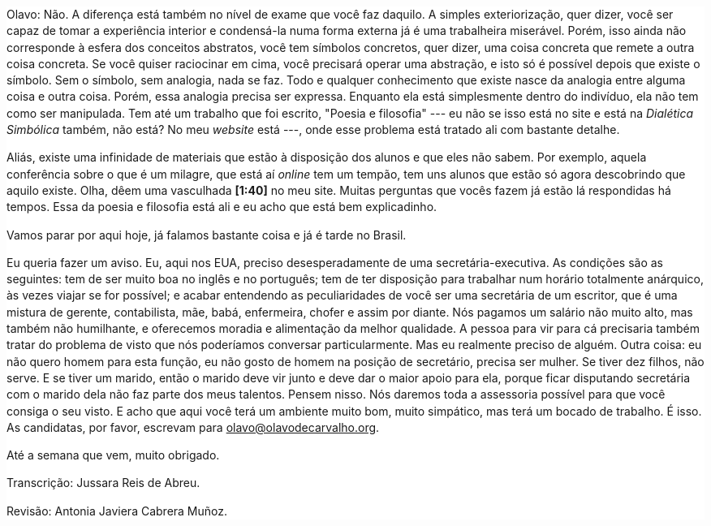 Olavo: Não. A diferença está também no nível de exame que você faz daquilo. A simples exteriorização, quer dizer, você ser capaz de tomar a experiência interior e condensá-la numa forma externa já é uma trabalheira miserável. Porém, isso ainda não corresponde à esfera dos conceitos abstratos, você tem símbolos concretos, quer dizer, uma coisa concreta que remete a outra coisa concreta. Se você quiser raciocinar em cima, você precisará operar uma abstração, e isto só é possível depois que existe o símbolo. Sem o símbolo, sem analogia, nada se faz. Todo e qualquer conhecimento que existe nasce da analogia entre alguma coisa e outra coisa. Porém, essa analogia precisa ser expressa. Enquanto ela está simplesmente dentro do indivíduo, ela não tem como ser manipulada. Tem até um trabalho que foi escrito, "Poesia e filosofia" --- eu não se isso está no site e está na *Dialética Simbólica* também, não está? No meu *website* está ---, onde esse problema está tratado ali com bastante detalhe.

Aliás, existe uma infinidade de materiais que estão à disposição dos alunos e que eles não sabem. Por exemplo, aquela conferência sobre o que é um milagre, que está aí *online* tem um tempão, tem uns alunos que estão só agora descobrindo que aquilo existe. Olha, dêem uma vasculhada **\[1:40\]** no meu site. Muitas perguntas que vocês fazem já estão lá respondidas há tempos. Essa da poesia e filosofia está ali e eu acho que está bem explicadinho.

Vamos parar por aqui hoje, já falamos bastante coisa e já é tarde no Brasil.

Eu queria fazer um aviso. Eu, aqui nos EUA, preciso desesperadamente de uma secretária-executiva. As condições são as seguintes: tem de ser muito boa no inglês e no português; tem de ter disposição para trabalhar num horário totalmente anárquico, às vezes viajar se for possível; e acabar entendendo as peculiaridades de você ser uma secretária de um escritor, que é uma mistura de gerente, contabilista, mãe, babá, enfermeira, chofer e assim por diante. Nós pagamos um salário não muito alto, mas também não humilhante, e oferecemos moradia e alimentação da melhor qualidade. A pessoa para vir para cá precisaria também tratar do problema de visto que nós poderíamos conversar particularmente. Mas eu realmente preciso de alguém. Outra coisa: eu não quero homem para esta função, eu não gosto de homem na posição de secretário, precisa ser mulher. Se tiver dez filhos, não serve. E se tiver um marido, então o marido deve vir junto e deve dar o maior apoio para ela, porque ficar disputando secretária com o marido dela não faz parte dos meus talentos. Pensem nisso. Nós daremos toda a assessoria possível para que você consiga o seu visto. E acho que aqui você terá um ambiente muito bom, muito simpático, mas terá um bocado de trabalho. É isso. As candidatas, por favor, escrevam para <olavo@olavodecarvalho.org>.

Até a semana que vem, muito obrigado.

Transcrição: Jussara Reis de Abreu.

Revisão: Antonia Javiera Cabrera Muñoz.
